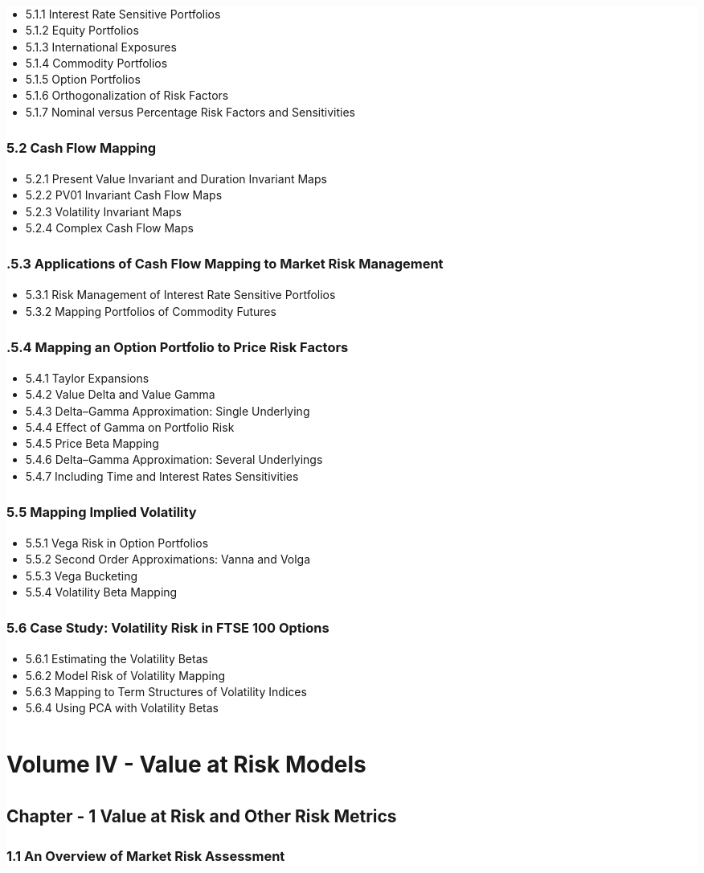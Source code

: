   -  5.1.1 Interest Rate Sensitive Portfolios  
  -  5.1.2 Equity Portfolios  
  -  5.1.3 International Exposures  
  -  5.1.4 Commodity Portfolios  
  -  5.1.5 Option Portfolios  
  -  5.1.6 Orthogonalization of Risk Factors  
  -  5.1.7 Nominal versus Percentage Risk Factors and Sensitivities  

### 5.2 Cash Flow Mapping  

  -  5.2.1 Present Value Invariant and Duration Invariant Maps  
  -  5.2.2 PV01 Invariant Cash Flow Maps  
  -  5.2.3 Volatility Invariant Maps  
  -  5.2.4 Complex Cash Flow Maps  

### .5.3 Applications of Cash Flow Mapping to Market Risk Management  

  -  5.3.1 Risk Management of Interest Rate Sensitive Portfolios  
  -  5.3.2 Mapping Portfolios of Commodity Futures  

### .5.4 Mapping an Option Portfolio to Price Risk Factors  

  -  5.4.1 Taylor Expansions  
  -  5.4.2 Value Delta and Value Gamma  
  -  5.4.3 Delta–Gamma Approximation: Single Underlying  
  -  5.4.4 Effect of Gamma on Portfolio Risk  
  -  5.4.5 Price Beta Mapping  
  -  5.4.6 Delta–Gamma Approximation: Several Underlyings  
  -  5.4.7 Including Time and Interest Rates Sensitivities  

### 5.5 Mapping Implied Volatility  

  -  5.5.1 Vega Risk in Option Portfolios  
  -  5.5.2 Second Order Approximations: Vanna and Volga  
  -  5.5.3 Vega Bucketing  
  -  5.5.4 Volatility Beta Mapping  

### 5.6 Case Study: Volatility Risk in FTSE 100 Options  

  -  5.6.1 Estimating the Volatility Betas  
  -  5.6.2 Model Risk of Volatility Mapping  
  -  5.6.3 Mapping to Term Structures of Volatility Indices  
  -  5.6.4 Using PCA with Volatility Betas  


# Volume IV - Value at Risk Models  

## Chapter - 1 Value at Risk and Other Risk Metrics  

### 1.1 An Overview of Market Risk Assessment  

